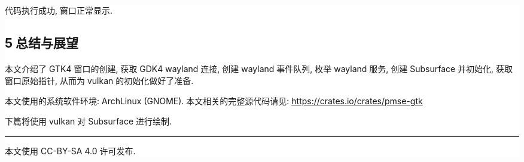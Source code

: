 代码执行成功, 窗口正常显示.


## 5 总结与展望

本文介绍了 GTK4 窗口的创建, 获取 GDK4 wayland 连接, 创建 wayland 事件队列,
枚举 wayland 服务, 创建 Subsurface 并初始化, 获取窗口原始指针,
从而为 vulkan 的初始化做好了准备.

本文使用的系统软件环境: ArchLinux (GNOME).
本文相关的完整源代码请见: <https://crates.io/crates/pmse-gtk>

下篇将使用 vulkan 对 Subsurface 进行绘制.

----

本文使用 CC-BY-SA 4.0 许可发布.
